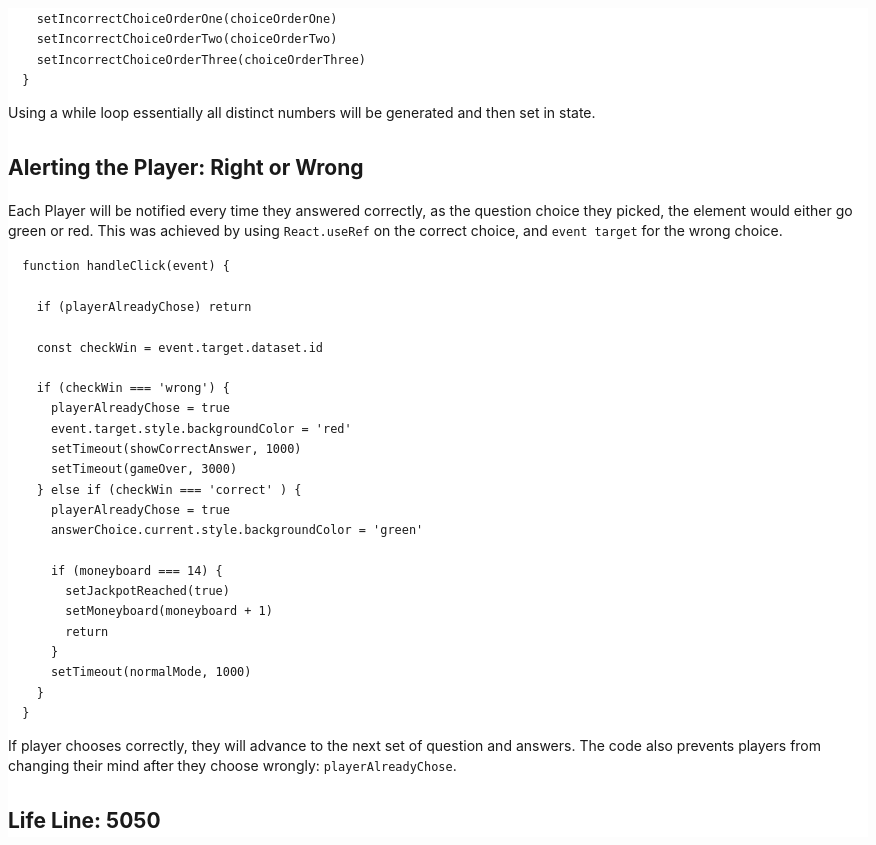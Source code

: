 ```
    setIncorrectChoiceOrderOne(choiceOrderOne)
    setIncorrectChoiceOrderTwo(choiceOrderTwo)
    setIncorrectChoiceOrderThree(choiceOrderThree)
  }

```

Using a while loop essentially all distinct numbers will be generated and then set in state. 


## Alerting the Player: Right or Wrong

Each Player will be notified every time they answered correctly, as the question choice they picked, the element would either go green or red. This was achieved by using `React.useRef` on the correct choice, and `event target` for the wrong choice.

```
  function handleClick(event) {

    if (playerAlreadyChose) return 
    
    const checkWin = event.target.dataset.id

    if (checkWin === 'wrong') {
      playerAlreadyChose = true
      event.target.style.backgroundColor = 'red'
      setTimeout(showCorrectAnswer, 1000)
      setTimeout(gameOver, 3000)
    } else if (checkWin === 'correct' ) {
      playerAlreadyChose = true
      answerChoice.current.style.backgroundColor = 'green'
      
      if (moneyboard === 14) {
        setJackpotReached(true)
        setMoneyboard(moneyboard + 1)
        return
      }
      setTimeout(normalMode, 1000)
    }
  }

```

If player chooses correctly, they will advance to the next set of question and answers. The code also prevents players from changing their mind after they choose wrongly: `playerAlreadyChose`. 

## Life Line: 5050

<p align="center">